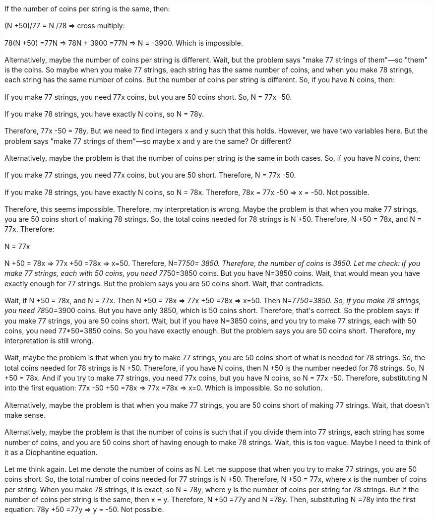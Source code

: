 If the number of coins per string is the same, then:

(N +50)/77 = N /78 => cross multiply:

78(N +50) =77N => 78N + 3900 =77N => N = -3900. Which is impossible.

Alternatively, maybe the number of coins per string is different. Wait, but the problem says "make 77 strings of them"—so "them" is the coins. So maybe when you make 77 strings, each string has the same number of coins, and when you make 78 strings, each string has the same number of coins. But the number of coins per string is different. So, if you have N coins, then:

If you make 77 strings, you need 77x coins, but you are 50 coins short. So, N = 77x -50.

If you make 78 strings, you have exactly N coins, so N = 78y.

Therefore, 77x -50 = 78y. But we need to find integers x and y such that this holds. However, we have two variables here. But the problem says "make 77 strings of them"—so maybe x and y are the same? Or different?

Alternatively, maybe the problem is that the number of coins per string is the same in both cases. So, if you have N coins, then:

If you make 77 strings, you need 77x coins, but you are 50 short. Therefore, N = 77x -50.

If you make 78 strings, you have exactly N coins, so N = 78x. Therefore, 78x = 77x -50 => x = -50. Not possible.

Therefore, this seems impossible. Therefore, my interpretation is wrong. Maybe the problem is that when you make 77 strings, you are 50 coins short of making 78 strings. So, the total coins needed for 78 strings is N +50. Therefore, N +50 = 78x, and N = 77x. Therefore:

N = 77x

N +50 = 78x => 77x +50 =78x => x=50. Therefore, N=77*50= 3850. Therefore, the number of coins is 3850. Let me check: if you make 77 strings, each with 50 coins, you need 77*50=3850 coins. But you have N=3850 coins. Wait, that would mean you have exactly enough for 77 strings. But the problem says you are 50 coins short. Wait, that contradicts.

Wait, if N +50 = 78x, and N = 77x. Then N +50 = 78x => 77x +50 =78x => x=50. Then N=77*50=3850. So, if you make 78 strings, you need 78*50=3900 coins. But you have only 3850, which is 50 coins short. Therefore, that's correct. So the problem says: if you make 77 strings, you are 50 coins short. Wait, but if you have N=3850 coins, and you try to make 77 strings, each with 50 coins, you need 77*50=3850 coins. So you have exactly enough. But the problem says you are 50 coins short. Therefore, my interpretation is still wrong.

Wait, maybe the problem is that when you try to make 77 strings, you are 50 coins short of what is needed for 78 strings. So, the total coins needed for 78 strings is N +50. Therefore, if you have N coins, then N +50 is the number needed for 78 strings. So, N +50 = 78x. And if you try to make 77 strings, you need 77x coins, but you have N coins, so N = 77x -50. Therefore, substituting N into the first equation: 77x -50 +50 =78x => 77x =78x => x=0. Which is impossible. So no solution.

Alternatively, maybe the problem is that when you make 77 strings, you are 50 coins short of making 77 strings. Wait, that doesn't make sense.

Alternatively, maybe the problem is that the number of coins is such that if you divide them into 77 strings, each string has some number of coins, and you are 50 coins short of having enough to make 78 strings. Wait, this is too vague. Maybe I need to think of it as a Diophantine equation.

Let me think again. Let me denote the number of coins as N. Let me suppose that when you try to make 77 strings, you are 50 coins short. So, the total number of coins needed for 77 strings is N +50. Therefore, N +50 = 77x, where x is the number of coins per string. When you make 78 strings, it is exact, so N = 78y, where y is the number of coins per string for 78 strings. But if the number of coins per string is the same, then x = y. Therefore, N +50 =77y and N =78y. Then, substituting N =78y into the first equation: 78y +50 =77y => y = -50. Not possible.
